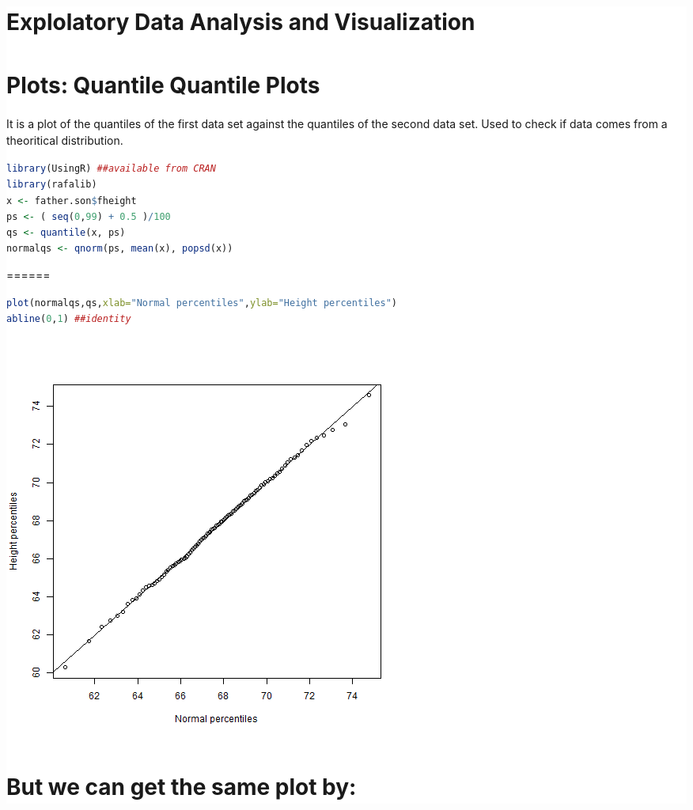 Explolatory Data Analysis and Visualization
=========


Plots: Quantile Quantile Plots
================
It is a plot of the quantiles of the first data set against the quantiles of the second data set. Used to check if data comes from a theoritical distribution. 

```r
library(UsingR) ##available from CRAN
library(rafalib)
x <- father.son$fheight
ps <- ( seq(0,99) + 0.5 )/100
qs <- quantile(x, ps)
normalqs <- qnorm(ps, mean(x), popsd(x))
```

======

```r
plot(normalqs,qs,xlab="Normal percentiles",ylab="Height percentiles")
abline(0,1) ##identity
```

![plot of chunk unnamed-chunk-24](Presentation-figure/unnamed-chunk-24-1.png)

But we can get the same plot by:
======
